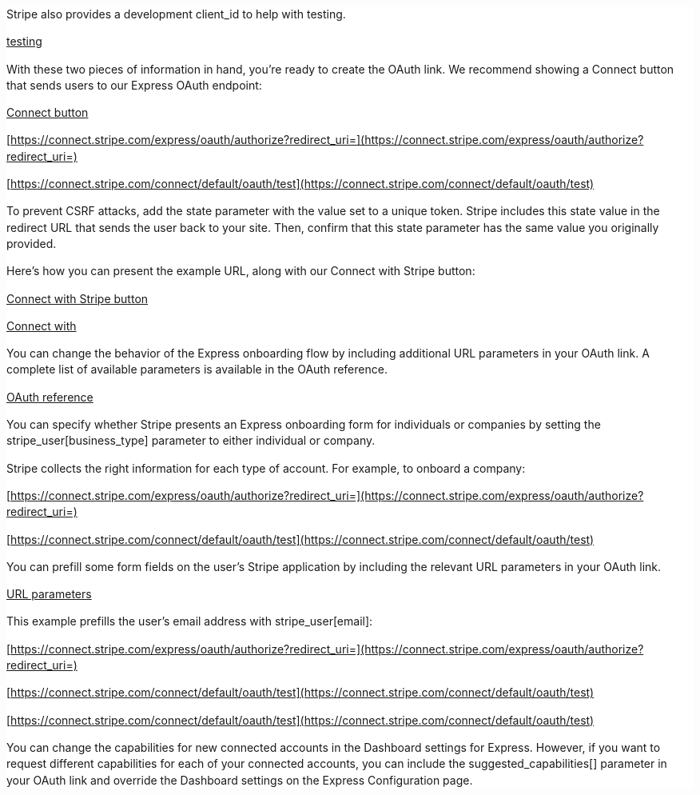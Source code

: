 Stripe also provides a development client_id to help with testing.

[testing](/connect/testing#using-oauth)

With these two pieces of information in hand, you’re ready to create the OAuth link. We recommend showing a Connect button that sends users to our Express OAuth endpoint:

[Connect button](https://d37ugbyn3rpeym.cloudfront.net/docs/connect/Connect-with-Stripe-button.zip)

[https://connect.stripe.com/express/oauth/authorize?redirect_uri=](https://connect.stripe.com/express/oauth/authorize?redirect_uri=)

[https://connect.stripe.com/connect/default/oauth/test](https://connect.stripe.com/connect/default/oauth/test)

To prevent CSRF attacks, add the state parameter with the value set to a unique token. Stripe includes this state value in the redirect URL that sends the user back to your site. Then, confirm that this state parameter has the same value you originally provided.

Here’s how you can present the example URL, along with our Connect with Stripe button:

[Connect with Stripe button](https://d37ugbyn3rpeym.cloudfront.net/docs/connect/Connect-with-Stripe-button.zip)

[Connect with](https://connect.stripe.com/oauth/authorize?response_type=code&client_id=ca_FkyHCg7X8mlvCUdMDao4mMxagUfhIwXb&scope=read_write)

You can change the behavior of the Express onboarding flow by including additional URL parameters in your OAuth link. A complete list of available parameters is available in the OAuth reference.

[OAuth reference](/connect/oauth-reference)

You can specify whether Stripe presents an Express onboarding form for individuals or companies by setting the stripe_user[business_type] parameter to either individual or company.

Stripe collects the right information for each type of account. For example, to onboard a company:

[https://connect.stripe.com/express/oauth/authorize?redirect_uri=](https://connect.stripe.com/express/oauth/authorize?redirect_uri=)

[https://connect.stripe.com/connect/default/oauth/test](https://connect.stripe.com/connect/default/oauth/test)

You can prefill some form fields on the user’s Stripe application by including the relevant URL parameters in your OAuth link.

[URL parameters](/connect/oauth-reference)

This example prefills the user’s email address with stripe_user[email]:

[https://connect.stripe.com/express/oauth/authorize?redirect_uri=](https://connect.stripe.com/express/oauth/authorize?redirect_uri=)

[https://connect.stripe.com/connect/default/oauth/test](https://connect.stripe.com/connect/default/oauth/test)

[https://connect.stripe.com/connect/default/oauth/test](https://connect.stripe.com/connect/default/oauth/test)

You can change the capabilities for new connected accounts in the Dashboard settings for Express. However, if you want to request different capabilities for each of your connected accounts, you can include the suggested_capabilities[] parameter in your OAuth link and override the Dashboard settings on the Express Configuration page.

